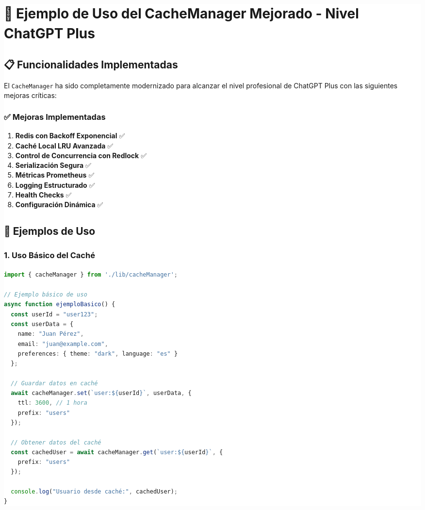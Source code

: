 # 🚀 Ejemplo de Uso del CacheManager Mejorado - Nivel ChatGPT Plus

## 📋 Funcionalidades Implementadas

El `CacheManager` ha sido completamente modernizado para alcanzar el nivel profesional de ChatGPT Plus con las siguientes mejoras críticas:

### ✅ **Mejoras Implementadas**

1. **Redis con Backoff Exponencial** ✅
2. **Caché Local LRU Avanzada** ✅
3. **Control de Concurrencia con Redlock** ✅
4. **Serialización Segura** ✅
5. **Métricas Prometheus** ✅
6. **Logging Estructurado** ✅
7. **Health Checks** ✅
8. **Configuración Dinámica** ✅

## 🚀 Ejemplos de Uso

### 1. **Uso Básico del Caché**

```typescript
import { cacheManager } from './lib/cacheManager';

// Ejemplo básico de uso
async function ejemploBasico() {
  const userId = "user123";
  const userData = {
    name: "Juan Pérez",
    email: "juan@example.com",
    preferences: { theme: "dark", language: "es" }
  };

  // Guardar datos en caché
  await cacheManager.set(`user:${userId}`, userData, {
    ttl: 3600, // 1 hora
    prefix: "users"
  });

  // Obtener datos del caché
  const cachedUser = await cacheManager.get(`user:${userId}`, {
    prefix: "users"
  });

  console.log("Usuario desde caché:", cachedUser);
}
```
